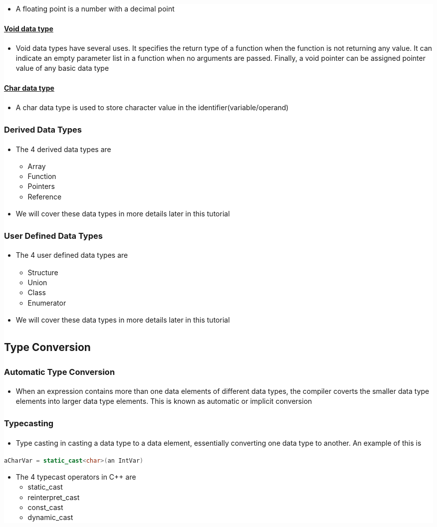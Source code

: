 - A floating point is a number with a decimal point

#### <u>Void data type</u>

- Void data types have several uses. It specifies the return type of a function when the function is not returning any value. It can indicate an empty parameter list in a function when no arguments are passed. Finally, a void pointer can be assigned pointer value of any basic data type

#### <u>Char data type</u>

- A char data type is used to store character value in the identifier(variable/operand)

### Derived Data Types

- The 4 derived data types are
  - Array
  - Function
  - Pointers
  - Reference

- We will cover these data types in more details later in this tutorial

### User Defined Data Types

- The 4 user defined data types are
  - Structure
  - Union
  - Class
  - Enumerator

- We will cover these data types in more details later in this tutorial

## Type Conversion

### Automatic Type Conversion

- When an expression contains more than one data elements of different data types, the compiler coverts the smaller data type elements into larger data type elements. This is known as automatic or implicit conversion

### Typecasting

- Type casting in casting a data type to a data element, essentially converting one data type to another. An example of this is

```C++
aCharVar = static_cast<char>(an IntVar)
```

- The 4 typecast operators in C++ are
  - static_cast
  - reinterpret_cast
  - const_cast
  - dynamic_cast
